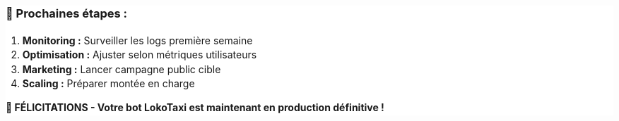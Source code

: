 ### **🚀 Prochaines étapes :**
1. **Monitoring :** Surveiller les logs première semaine
2. **Optimisation :** Ajuster selon métriques utilisateurs
3. **Marketing :** Lancer campagne public cible
4. **Scaling :** Préparer montée en charge

**🎉 FÉLICITATIONS - Votre bot LokoTaxi est maintenant en production définitive !**